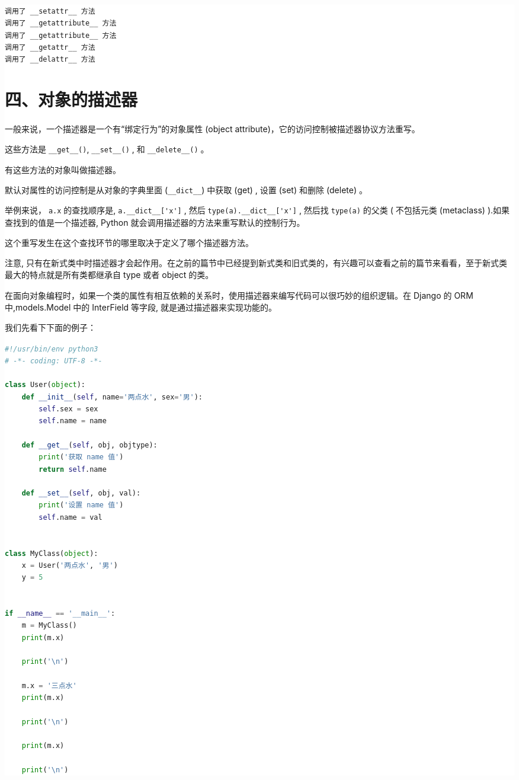 ```txt
调用了 __setattr__ 方法
调用了 __getattribute__ 方法
调用了 __getattribute__ 方法
调用了 __getattr__ 方法
调用了 __delattr__ 方法
```

# 四、对象的描述器

一般来说，一个描述器是一个有“绑定行为”的对象属性 (object attribute)，它的访问控制被描述器协议方法重写。

这些方法是 `__get__()`, `__set__()` , 和 `__delete__()`  。

有这些方法的对象叫做描述器。

默认对属性的访问控制是从对象的字典里面 (`__dict__`) 中获取 (get) , 设置 (set) 和删除 (delete) 。

举例来说， `a.x` 的查找顺序是, `a.__dict__['x']` , 然后 `type(a).__dict__['x']` , 然后找 `type(a)` 的父类 ( 不包括元类 (metaclass) ).如果查找到的值是一个描述器, Python 就会调用描述器的方法来重写默认的控制行为。

这个重写发生在这个查找环节的哪里取决于定义了哪个描述器方法。

注意, 只有在新式类中时描述器才会起作用。在之前的篇节中已经提到新式类和旧式类的，有兴趣可以查看之前的篇节来看看，至于新式类最大的特点就是所有类都继承自 type 或者 object 的类。

在面向对象编程时，如果一个类的属性有相互依赖的关系时，使用描述器来编写代码可以很巧妙的组织逻辑。在 Django 的 ORM 中,models.Model 中的 InterField 等字段, 就是通过描述器来实现功能的。

我们先看下下面的例子：

```python
#!/usr/bin/env python3
# -*- coding: UTF-8 -*-

class User(object):
    def __init__(self, name='两点水', sex='男'):
        self.sex = sex
        self.name = name

    def __get__(self, obj, objtype):
        print('获取 name 值')
        return self.name

    def __set__(self, obj, val):
        print('设置 name 值')
        self.name = val


class MyClass(object):
    x = User('两点水', '男')
    y = 5


if __name__ == '__main__':
    m = MyClass()
    print(m.x)

    print('\n')

    m.x = '三点水'
    print(m.x)

    print('\n')

    print(m.x)

    print('\n')
```